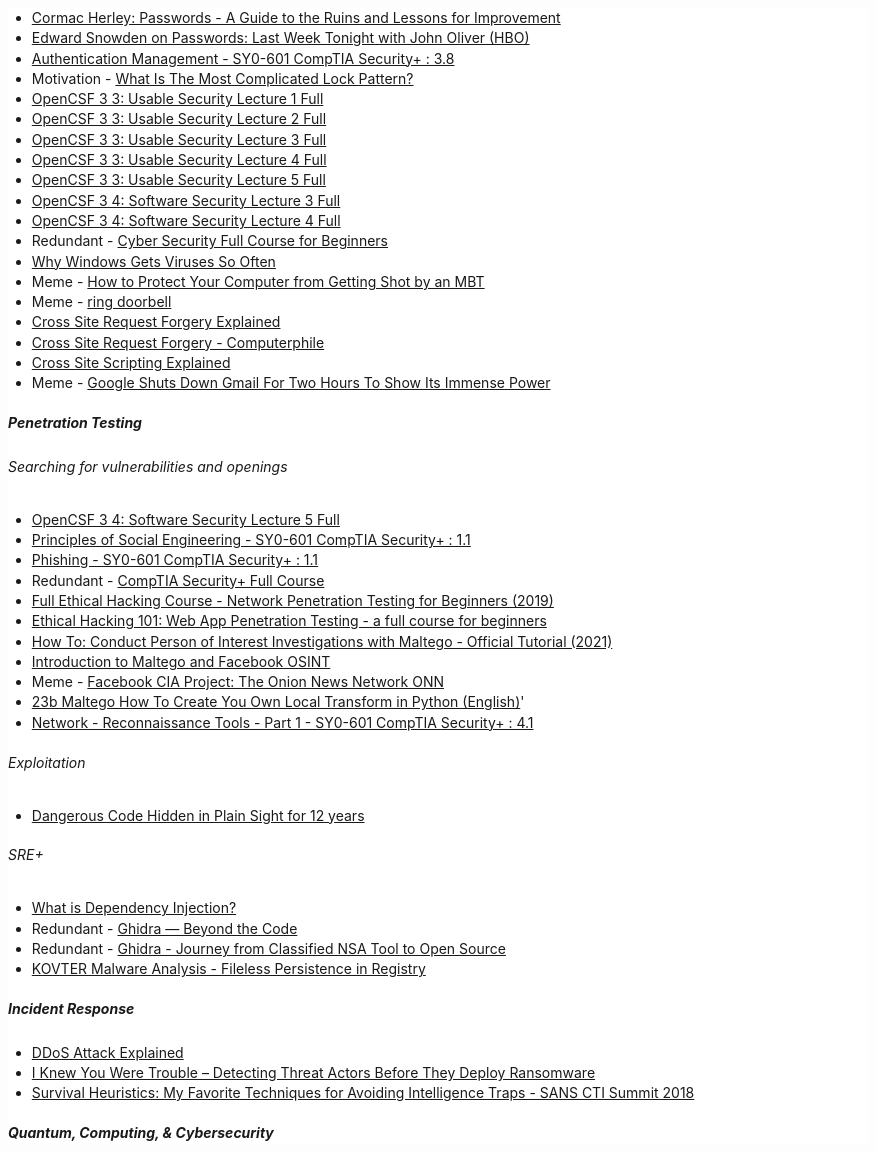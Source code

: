 - [Cormac Herley: Passwords - A Guide to the Ruins and Lessons for Improvement](https://www.youtube.com/watch?v=vAWyChcB_Vg)
- [Edward Snowden on Passwords: Last Week Tonight with John Oliver (HBO)](https://www.youtube.com/watch?v=yzGzB-yYKcc)
- [Authentication Management - SY0-601 CompTIA Security+ : 3.8](https://www.youtube.com/watch?v=uNZWgWFKwfA)
- Motivation - [What Is The Most Complicated Lock Pattern?](https://www.youtube.com/watch?v=PKjbBQ0PBCQ)
- [OpenCSF 3 3: Usable Security Lecture 1 Full](https://www.youtube.com/watch?v=byGMnzmX9BE)
- [OpenCSF 3 3: Usable Security Lecture 2 Full](https://www.youtube.com/watch?v=5n6p3KCmei8)
- [OpenCSF 3 3: Usable Security Lecture 3 Full](https://www.youtube.com/watch?v=O4QbOFDUVao)
- [OpenCSF 3 3: Usable Security Lecture 4 Full](https://www.youtube.com/watch?v=RIzj2jmgXVA)
- [OpenCSF 3 3: Usable Security Lecture 5 Full](https://www.youtube.com/watch?v=6Ec_o8Ka-Z0)
- [OpenCSF 3 4: Software Security Lecture 3 Full](https://www.youtube.com/watch?v=7W5au-IJUEc)
- [OpenCSF 3 4: Software Security Lecture 4 Full](https://www.youtube.com/watch?v=4hzAmGXE1n8)
- Redundant - [Cyber Security Full Course for Beginners](https://www.youtube.com/watch?v=U_P23SqJaDc) 
- [Why Windows Gets Viruses So Often](https://www.youtube.com/watch?v=jBIcu3jgpMo)
- Meme - [How to Protect Your Computer from Getting Shot by an MBT](https://www.youtube.com/watch?v=rSvBFm_MuXw)
- Meme - [ring doorbell](https://www.youtube.com/watch?v=SMRJptsxJXM&t=11s)
- [Cross Site Request Forgery Explained](https://www.youtube.com/watch?v=GG9hFMAcNh0)
- [Cross Site Request Forgery - Computerphile](https://www.youtube.com/watch?v=vRBihr41JTo)
- [Cross Site Scripting Explained](https://www.youtube.com/watch?v=FsIvD6LKaM0)
- Meme - [Google Shuts Down Gmail For Two Hours To Show Its Immense Power](https://www.youtube.com/watch?v=ntICHMV-WMA)
##### Penetration Testing
###### Searching for vulnerabilities and openings
- [OpenCSF 3 4: Software Security Lecture 5 Full](https://www.youtube.com/watch?v=t7sag2VLfag)
- [Principles of Social Engineering - SY0-601 CompTIA Security+ : 1.1](https://www.youtube.com/watch?v=ndwCR1kYz5M)
- [Phishing - SY0-601 CompTIA Security+ : 1.1](https://www.youtube.com/watch?v=0Tr8avVrzLA)
- Redundant - [CompTIA Security+ Full Course](https://www.youtube.com/watch?v=O4pJeXgOJDs)
- [Full Ethical Hacking Course - Network Penetration Testing for Beginners (2019)](https://www.youtube.com/watch?v=3Kq1MIfTWCE)	
- [Ethical Hacking 101: Web App Penetration Testing - a full course for beginners](https://www.youtube.com/watch?v=2_lswM1S264)
- [How To: Conduct Person of Interest Investigations with Maltego - Official Tutorial (2021)](https://www.youtube.com/watch?v=D2rutsb-ft0)
- [Introduction to Maltego and Facebook OSINT](https://www.youtube.com/watch?v=hjKH9v3-brA)
- Meme - [Facebook CIA Project: The Onion News Network ONN](https://www.youtube.com/watch?v=juQcZO_WnsI)
- [23b Maltego How To Create You Own Local Transform in Python (English)](https://www.youtube.com/watch?v=VRN741CgsOk)'
- [Network - Reconnaissance Tools - Part 1 - SY0-601 CompTIA Security+ : 4.1](https://www.youtube.com/watch?v=bszbj18pDHs)
###### Exploitation
- [Dangerous Code Hidden in Plain Sight for 12 years](https://www.youtube.com/watch?v=eTcVLqKpZJc)
###### SRE+
- [What is Dependency Injection?](https://www.youtube.com/watch?v=tYZd8hserms)
- Redundant - [Ghidra — Beyond the Code](https://www.youtube.com/watch?v=08DW8gEMjpQ)
- Redundant - [Ghidra - Journey from Classified NSA Tool to Open Source](https://www.youtube.com/watch?v=kx2xp7IQNSc)
- [KOVTER Malware Analysis - Fileless Persistence in Registry](https://www.youtube.com/watch?v=DXlqAH1IV6A)
##### Incident Response
- [DDoS Attack Explained](https://www.youtube.com/watch?v=ilhGh9CEIwM)
- [I Knew You Were Trouble – Detecting Threat Actors Before They Deploy Ransomware](https://www.youtube.com/watch?v=adwwviNdyBw)
- [Survival Heuristics: My Favorite Techniques for Avoiding Intelligence Traps - SANS CTI Summit 2018](https://www.youtube.com/watch?v=kNv2PlqmsAc)
##### Quantum, Computing, & Cybersecurity